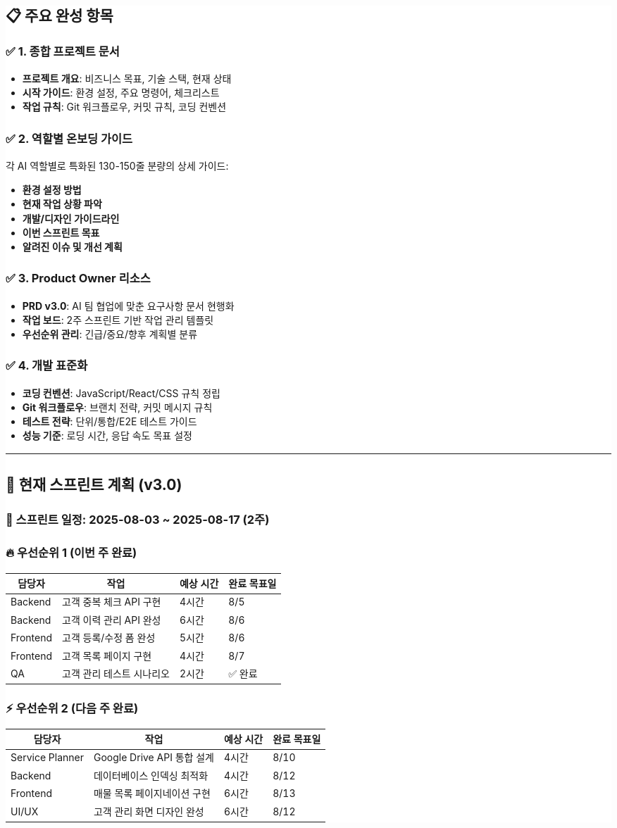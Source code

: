 
## 📋 주요 완성 항목

### ✅ 1. 종합 프로젝트 문서
- **프로젝트 개요**: 비즈니스 목표, 기술 스택, 현재 상태
- **시작 가이드**: 환경 설정, 주요 명령어, 체크리스트
- **작업 규칙**: Git 워크플로우, 커밋 규칙, 코딩 컨벤션

### ✅ 2. 역할별 온보딩 가이드
각 AI 역할별로 특화된 130-150줄 분량의 상세 가이드:
- **환경 설정 방법**
- **현재 작업 상황 파악**
- **개발/디자인 가이드라인**
- **이번 스프린트 목표**
- **알려진 이슈 및 개선 계획**

### ✅ 3. Product Owner 리소스
- **PRD v3.0**: AI 팀 협업에 맞춘 요구사항 문서 현행화
- **작업 보드**: 2주 스프린트 기반 작업 관리 템플릿
- **우선순위 관리**: 긴급/중요/향후 계획별 분류

### ✅ 4. 개발 표준화
- **코딩 컨벤션**: JavaScript/React/CSS 규칙 정립
- **Git 워크플로우**: 브랜치 전략, 커밋 메시지 규칙
- **테스트 전략**: 단위/통합/E2E 테스트 가이드
- **성능 기준**: 로딩 시간, 응답 속도 목표 설정

---

## 🎯 현재 스프린트 계획 (v3.0)

### 📅 스프린트 일정: 2025-08-03 ~ 2025-08-17 (2주)

### 🔥 우선순위 1 (이번 주 완료)
| 담당자 | 작업 | 예상 시간 | 완료 목표일 |
|--------|------|-----------|-------------|
| Backend | 고객 중복 체크 API 구현 | 4시간 | 8/5 |
| Backend | 고객 이력 관리 API 완성 | 6시간 | 8/6 |
| Frontend | 고객 등록/수정 폼 완성 | 5시간 | 8/6 |
| Frontend | 고객 목록 페이지 구현 | 4시간 | 8/7 |
| QA | 고객 관리 테스트 시나리오 | 2시간 | ✅ 완료 |

### ⚡ 우선순위 2 (다음 주 완료)
| 담당자 | 작업 | 예상 시간 | 완료 목표일 |
|--------|------|-----------|-------------|
| Service Planner | Google Drive API 통합 설계 | 4시간 | 8/10 |
| Backend | 데이터베이스 인덱싱 최적화 | 4시간 | 8/12 |
| Frontend | 매물 목록 페이지네이션 구현 | 6시간 | 8/13 |
| UI/UX | 고객 관리 화면 디자인 완성 | 6시간 | 8/12 |
